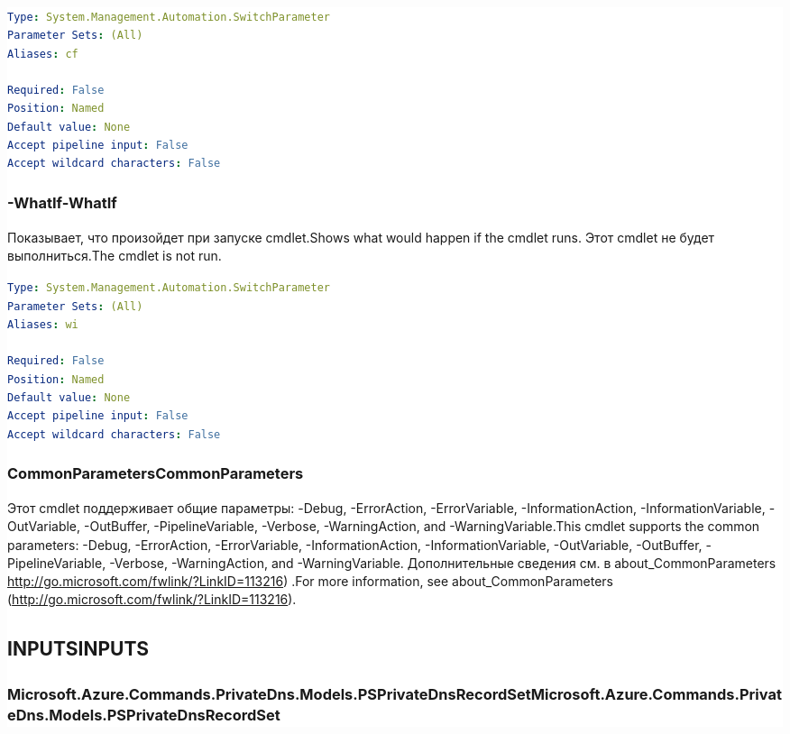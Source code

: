 ```yaml
Type: System.Management.Automation.SwitchParameter
Parameter Sets: (All)
Aliases: cf

Required: False
Position: Named
Default value: None
Accept pipeline input: False
Accept wildcard characters: False
```

### <span data-ttu-id="0da07-130">-WhatIf</span><span class="sxs-lookup"><span data-stu-id="0da07-130">-WhatIf</span></span>
<span data-ttu-id="0da07-131">Показывает, что произойдет при запуске cmdlet.</span><span class="sxs-lookup"><span data-stu-id="0da07-131">Shows what would happen if the cmdlet runs.</span></span>
<span data-ttu-id="0da07-132">Этот cmdlet не будет выполниться.</span><span class="sxs-lookup"><span data-stu-id="0da07-132">The cmdlet is not run.</span></span>

```yaml
Type: System.Management.Automation.SwitchParameter
Parameter Sets: (All)
Aliases: wi

Required: False
Position: Named
Default value: None
Accept pipeline input: False
Accept wildcard characters: False
```

### <span data-ttu-id="0da07-133">CommonParameters</span><span class="sxs-lookup"><span data-stu-id="0da07-133">CommonParameters</span></span>
<span data-ttu-id="0da07-134">Этот cmdlet поддерживает общие параметры: -Debug, -ErrorAction, -ErrorVariable, -InformationAction, -InformationVariable, -OutVariable, -OutBuffer, -PipelineVariable, -Verbose, -WarningAction, and -WarningVariable.</span><span class="sxs-lookup"><span data-stu-id="0da07-134">This cmdlet supports the common parameters: -Debug, -ErrorAction, -ErrorVariable, -InformationAction, -InformationVariable, -OutVariable, -OutBuffer, -PipelineVariable, -Verbose, -WarningAction, and -WarningVariable.</span></span> <span data-ttu-id="0da07-135">Дополнительные сведения см. в about_CommonParameters http://go.microsoft.com/fwlink/?LinkID=113216) .</span><span class="sxs-lookup"><span data-stu-id="0da07-135">For more information, see about_CommonParameters (http://go.microsoft.com/fwlink/?LinkID=113216).</span></span>

## <span data-ttu-id="0da07-136">INPUTS</span><span class="sxs-lookup"><span data-stu-id="0da07-136">INPUTS</span></span>

### <span data-ttu-id="0da07-137">Microsoft.Azure.Commands.PrivateDns.Models.PSPrivateDnsRecordSet</span><span class="sxs-lookup"><span data-stu-id="0da07-137">Microsoft.Azure.Commands.PrivateDns.Models.PSPrivateDnsRecordSet</span></span>
